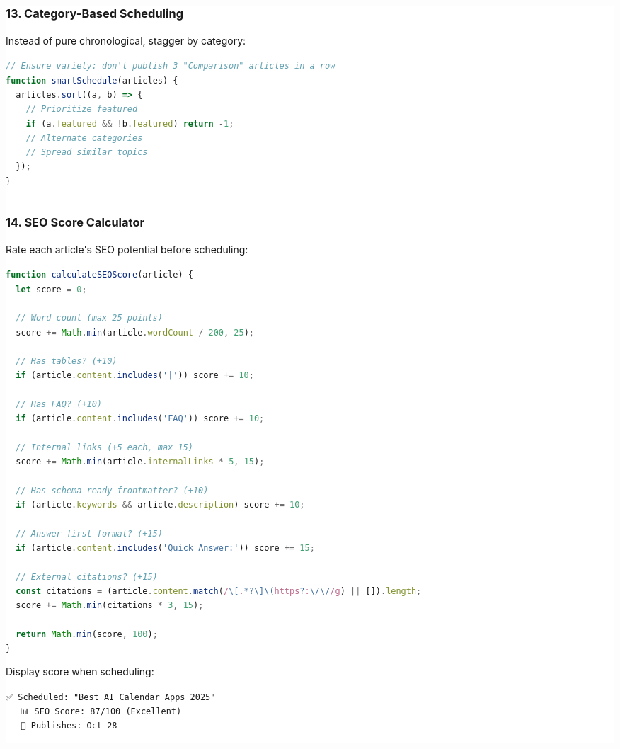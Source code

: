 
### 13. Category-Based Scheduling
Instead of pure chronological, stagger by category:
```javascript
// Ensure variety: don't publish 3 "Comparison" articles in a row
function smartSchedule(articles) {
  articles.sort((a, b) => {
    // Prioritize featured
    if (a.featured && !b.featured) return -1;
    // Alternate categories
    // Spread similar topics
  });
}
```

---

### 14. SEO Score Calculator
Rate each article's SEO potential before scheduling:
```javascript
function calculateSEOScore(article) {
  let score = 0;
  
  // Word count (max 25 points)
  score += Math.min(article.wordCount / 200, 25);
  
  // Has tables? (+10)
  if (article.content.includes('|')) score += 10;
  
  // Has FAQ? (+10)
  if (article.content.includes('FAQ')) score += 10;
  
  // Internal links (+5 each, max 15)
  score += Math.min(article.internalLinks * 5, 15);
  
  // Has schema-ready frontmatter? (+10)
  if (article.keywords && article.description) score += 10;
  
  // Answer-first format? (+15)
  if (article.content.includes('Quick Answer:')) score += 15;
  
  // External citations? (+15)
  const citations = (article.content.match(/\[.*?\]\(https?:\/\//g) || []).length;
  score += Math.min(citations * 3, 15);
  
  return Math.min(score, 100);
}
```

Display score when scheduling:
```
✅ Scheduled: "Best AI Calendar Apps 2025"
   📊 SEO Score: 87/100 (Excellent)
   📅 Publishes: Oct 28
```

---